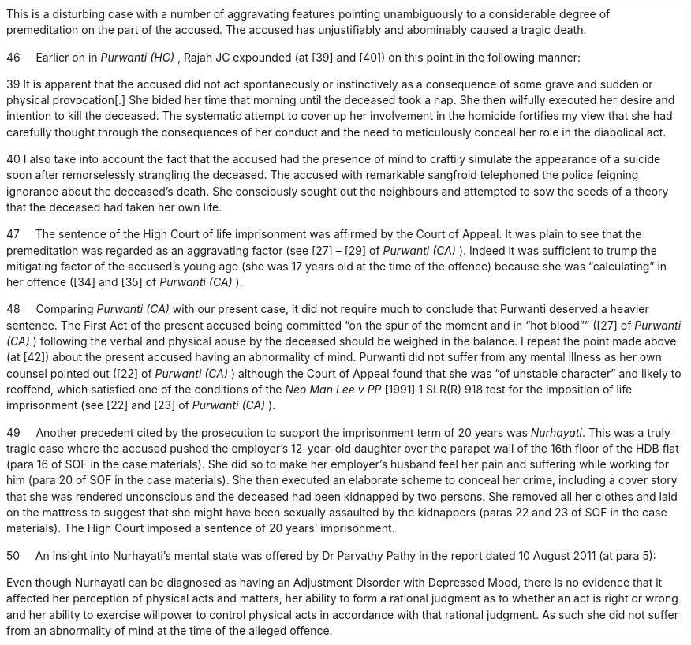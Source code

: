  This is a disturbing case with a number of aggravating features pointing unambiguously to a considerable degree of premeditation on the part of the accused. The accused has unjustifiably and abominably caused a tragic death. 

46     Earlier on in _Purwanti (HC)_ , Rajah JC expounded (at [39] and [40]) on this point in the following manner: 

 39 It is apparent that the accused did not act spontaneously or instinctively as a consequence of some grave and sudden or physical provocation[.] She bided her time that morning until the deceased took a nap. She then wilfully executed her desire and intention to kill the deceased. The systematic attempt to cover up her involvement in the homicide fortifies my view that she had carefully thought through the consequences of her conduct and the need to meticulously conceal her role in the diabolical act. 

 40 I also take into account the fact that the accused had the presence of mind to craftily simulate the appearance of a suicide soon after remorselessly strangling the deceased. The accused with remarkable sangfroid telephoned the police feigning ignorance about the deceased’s death. She consciously sought out the neighbours and attempted to sow the seeds of a theory that the deceased had taken her own life. 


47     The sentence of the High Court of life imprisonment was affirmed by the Court of Appeal. It was plain to see that the premeditation was regarded as an aggravating factor (see [27] – [29] of _Purwanti (CA)_ ). Indeed it was sufficient to trump the mitigating factor of the accused’s young age (she was 17 years old at the time of the offence) because she was “calculating” in her offence ([34] and [35] of _Purwanti (CA)_ ). 

48     Comparing _Purwanti (CA)_ with our present case, it did not require much to conclude that Purwanti deserved a heavier sentence. The First Act of the present accused being committed “on the spur of the moment and in “hot blood”” ([27] of _Purwanti (CA)_ ) following the verbal and physical abuse by the deceased should be weighed in the balance. I repeat the point made above (at [42]) about the present accused having an abnormality of mind. Purwanti did not suffer from any mental illness as her own counsel pointed out ([22] of _Purwanti (CA)_ ) although the Court of Appeal found that she was “of unstable character” and likely to reoffend, which satisfied one of the conditions of the _Neo Man Lee v PP_ <span class="citation">[1991] 1 SLR(R) 918</span> test for the imposition of life imprisonment (see [22] and [23] of _Purwanti (CA)_ ). 

49     Another precedent cited by the prosecution to support the imprisonment term of 20 years was _Nurhayati_. This was a truly tragic case where the accused pushed the employer’s 12-year-old daughter over the parapet wall of the 16th floor of the HDB flat (para 16 of SOF in the case materials). She did so to make her employer’s husband feel her pain and suffering while working for him (para 20 of SOF in the case materials). She then executed an elaborate scheme to conceal her crime, including a cover story that she was rendered unconscious and the deceased had been kidnapped by two persons. She removed all her clothes and laid on the mattress to suggest that she might have been sexually assaulted by the kidnappers (paras 22 and 23 of SOF in the case materials). The High Court imposed a sentence of 20 years’ imprisonment. 

50     An insight into Nurhayati’s mental state was offered by Dr Parvathy Pathy in the report dated 10 August 2011 (at para 5): 

 Even though Nurhayati can be diagnosed as having an Adjustment Disorder with Depressed Mood, there is no evidence that it affected her perception of physical acts and matters, her ability to form a rational judgment as to whether an act is right or wrong and her ability to exercise willpower to control physical acts in accordance with that rational judgment. As such she did not suffer from an abnormality of mind at the time of the alleged offence. 
